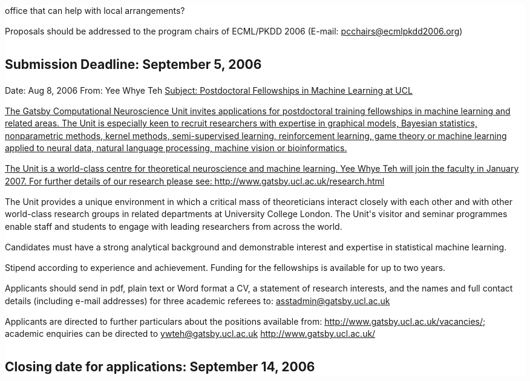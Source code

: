office that can help with local arrangements?

Proposals should be addressed to the program chairs of ECML/PKDD
2006 (E-mail: <a class="moz-txt-link-abbreviated" href="mailto:pcchairs@ecmlpkdd2006.org">pcchairs@ecmlpkdd2006.org</a>)

Submission Deadline: September 5, 2006
-------------------------------------------------------------------------

Date: Aug 8, 2006
From: Yee Whye Teh <a class="moz-txt-link-rfc2396E" href="mailto:yeewhye@gmail.com" />
Subject: Postdoctoral Fellowships in Machine Learning at UCL

The Gatsby Computational Neuroscience Unit invites applications
for postdoctoral training fellowships in machine learning and
related areas. The Unit is especially keen to recruit researchers
with expertise in graphical models, Bayesian statistics, nonparametric
methods, kernel methods, semi-supervised learning, reinforcement
learning, game theory or machine learning applied to neural data,
natural language processing, machine vision or bioinformatics.

The Unit is a world-class centre for theoretical neuroscience and
machine learning. Yee Whye Teh will join the faculty in January 2007.
For further details of our research please see:
<a class="moz-txt-link-freetext" href="http://www.gatsby.ucl.ac.uk/research.html">http://www.gatsby.ucl.ac.uk/research.html</a>

The Unit provides a unique environment in which a critical mass of
theoreticians interact closely with each other and with other
world-class research groups in related departments at University
College London. The Unit's visitor and seminar programmes enable
staff and students to engage with leading researchers from across
the world.

Candidates must have a strong analytical background and demonstrable
interest and expertise in statistical machine learning.

Stipend according to experience and achievement. Funding for the
fellowships is available for up to two years.

Applicants should send in pdf, plain text or Word format a CV, a
statement of research interests, and the names and full contact
details (including e-mail addresses) for three academic referees to:
<a class="moz-txt-link-abbreviated" href="mailto:asstadmin@gatsby.ucl.ac.uk">asstadmin@gatsby.ucl.ac.uk</a>

Applicants are directed to further particulars about the positions
available from: <a class="moz-txt-link-freetext" href="http://www.gatsby.ucl.ac.uk/vacancies/">http://www.gatsby.ucl.ac.uk/vacancies/</a>; academic
enquiries can be directed to <a class="moz-txt-link-abbreviated" href="mailto:ywteh@gatsby.ucl.ac.uk">ywteh@gatsby.ucl.ac.uk</a>
<a class="moz-txt-link-freetext" href="http://www.gatsby.ucl.ac.uk/">http://www.gatsby.ucl.ac.uk/</a>

Closing date for applications: September 14, 2006
-------------------------------------------------------------------------
